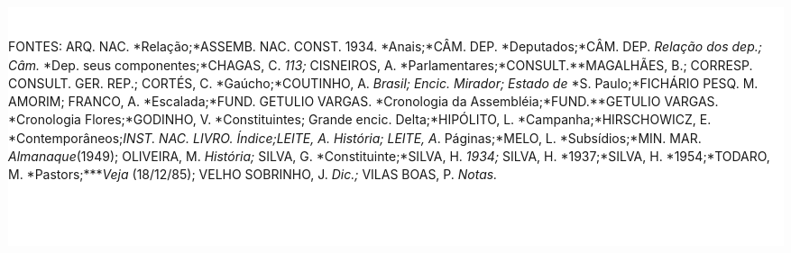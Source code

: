  

FONTES: ARQ. NAC. *Relação;*ASSEMB. NAC. CONST. 1934. *Anais;*CÂM. DEP.
*Deputados;*CÂM. DEP. *Relação dos dep.; Câm.* *Dep. seus
componentes;*CHAGAS, C. *113;* CISNEIROS, A.
*Parlamentares;*CONSULT.**MAGALHÃES, B.; CORRESP. CONSULT. GER. REP.;
CORTÉS, C. *Gaúcho;*COUTINHO, A. *Brasil; Encic. Mirador; Estado de* *S.
Paulo;*FICHÁRIO PESQ. M. AMORIM; FRANCO, A. *Escalada;*FUND. GETULIO
VARGAS. *Cronologia da Assembléia;*FUND.**GETULIO VARGAS. *Cronologia
Flores;*GODINHO, V. *Constituintes; Grande encic. Delta;*HIPÓLITO, L.
*Campanha;*HIRSCHOWICZ, E. *Contemporâneos;*INST. NAC. LIVRO.
*Índice;*LEITE, A. *História;* LEITE*,* A*. Páginas;*MELO, L.
*Subsídios;*MIN. MAR. *Almanaque*(1949); OLIVEIRA, M. *História;* SILVA,
G. *Constituinte;*SILVA, H. *1934;* SILVA, H. *1937;*SILVA, H.
*1954;*TODARO, M. *Pastors;****Veja* (18/12/85); VELHO SOBRINHO, J.
*Dic.;* VILAS BOAS, P. *Notas.*

 

 
